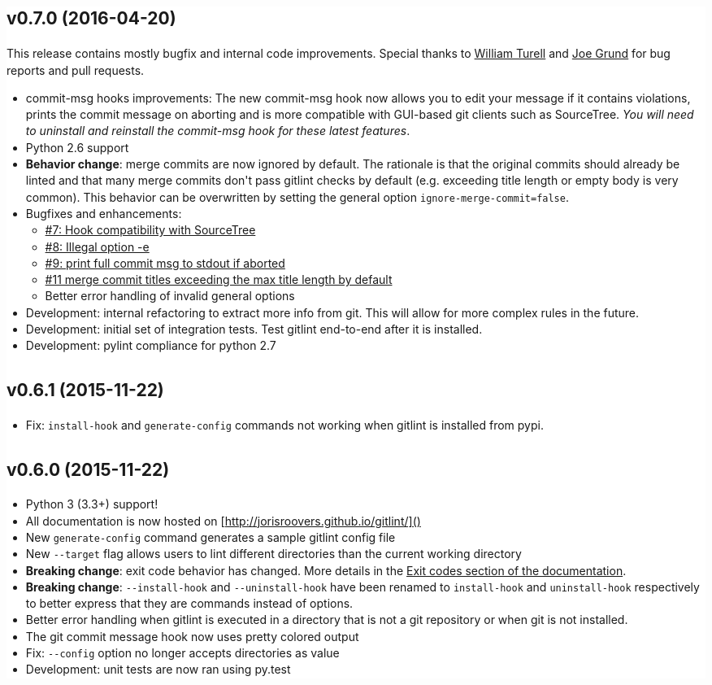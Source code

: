 ## v0.7.0 (2016-04-20) ##
This release contains mostly bugfix and internal code improvements. Special thanks to
[William Turell](https://github.com/wturrell) and [Joe Grund](https://github.com/jgrund) for bug reports and pull
requests.

- commit-msg hooks improvements: The new commit-msg hook now allows you to edit your message if it contains violations,
  prints the commit message on aborting and is more compatible with GUI-based git clients such as SourceTree.
  *You will need to uninstall and reinstall the commit-msg hook for these latest features*.
- Python 2.6 support
- **Behavior change**: merge commits are now ignored by default. The rationale is that the original commits
  should already be linted and that many merge commits don't pass gitlint checks by default
  (e.g. exceeding title length or empty body is very common). This behavior can be overwritten by setting the
  general option `ignore-merge-commit=false`.
- Bugfixes and enhancements:
    - [#7: Hook compatibility with SourceTree](https://github.com/jorisroovers/gitlint/issues/7)
    - [#8: Illegal option -e](https://github.com/jorisroovers/gitlint/issues/8)
    - [#9: print full commit msg to stdout if aborted](https://github.com/jorisroovers/gitlint/issues/9)
    - [#11 merge commit titles exceeding the max title length by default](https://github.com/jorisroovers/gitlint/issues/11)
    - Better error handling of invalid general options
- Development: internal refactoring to extract more info from git. This will allow for more complex rules in the future.
- Development: initial set of integration tests. Test gitlint end-to-end after it is installed.
- Development: pylint compliance for python 2.7

## v0.6.1 (2015-11-22) ##

- Fix: `install-hook` and `generate-config` commands not working when gitlint is installed from pypi.

## v0.6.0 (2015-11-22) ##

- Python 3 (3.3+) support!
- All documentation is now hosted on [http://jorisroovers.github.io/gitlint/]()
- New `generate-config` command generates a sample gitlint config file
- New `--target` flag allows users to lint different directories than the current working directory
- **Breaking change**: exit code behavior has changed. More details in the
  [Exit codes section of the documentation](http://jorisroovers.github.io/gitlint/#exit-codes).
- **Breaking change**: `--install-hook` and `--uninstall-hook` have been renamed to `install-hook` and
  `uninstall-hook` respectively to better express that they are commands instead of options.
- Better error handling when gitlint is executed in a directory that is not a git repository or 
  when git is not installed.
- The git commit message hook now uses pretty colored output
- Fix: `--config` option no longer accepts directories as value
- Development: unit tests are now ran using py.test
